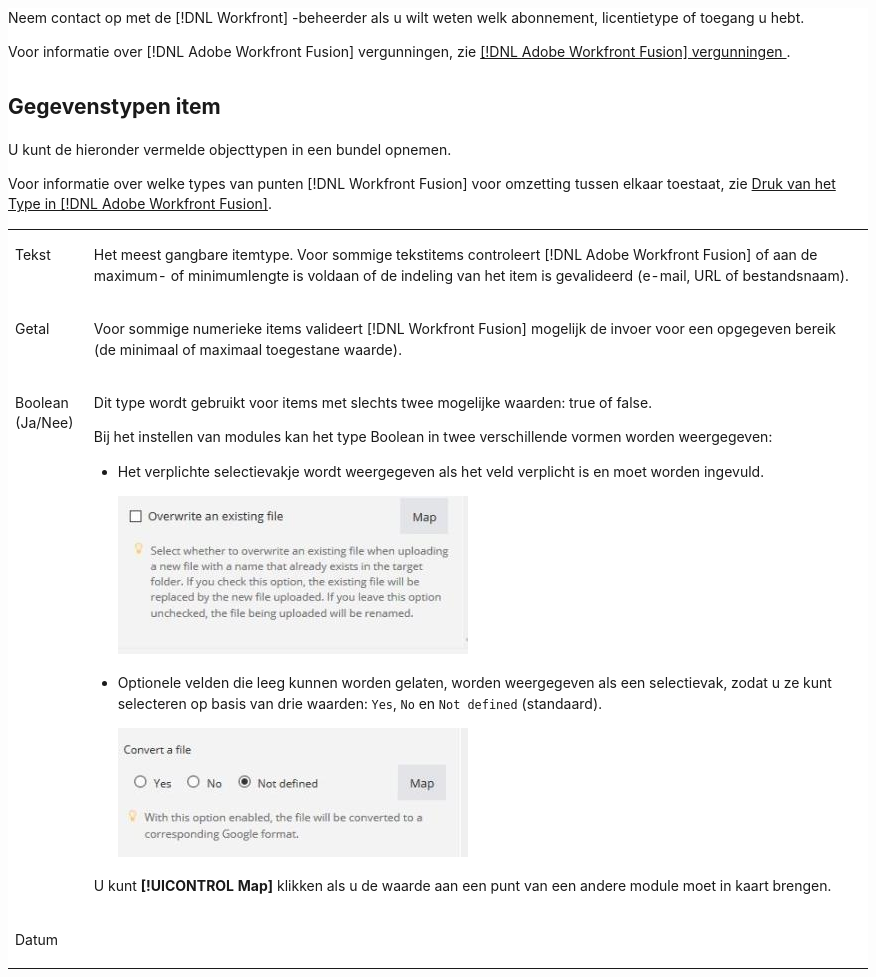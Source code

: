 Neem contact op met de [!DNL Workfront] -beheerder als u wilt weten welk abonnement, licentietype of toegang u hebt.

Voor informatie over [!DNL Adobe Workfront Fusion] vergunningen, zie [[!DNL Adobe Workfront Fusion]  vergunningen ](../../workfront-fusion/get-started/license-automation-vs-integration.md).

## Gegevenstypen item

U kunt de hieronder vermelde objecttypen in een bundel opnemen.

Voor informatie over welke types van punten [!DNL Workfront Fusion] voor omzetting tussen elkaar toestaat, zie [ Druk van het Type in  [!DNL Adobe Workfront Fusion]](../../workfront-fusion/mapping/type-coercion.md).

<table style="table-layout:auto">
 <col> 
 <col> 
 <tbody> 
  <tr> 
   <td role="rowheader"> <p>Tekst</p> </td> 
   <td> <p>Het meest gangbare itemtype. Voor sommige tekstitems controleert [!DNL Adobe Workfront Fusion] of aan de maximum- of minimumlengte is voldaan of de indeling van het item is gevalideerd (e-mail, URL of bestandsnaam).</p> </td> 
  </tr> 
  <tr> 
   <td role="rowheader"> <p>Getal</p> </td> 
   <td> <p>Voor sommige numerieke items valideert [!DNL Workfront Fusion] mogelijk de invoer voor een opgegeven bereik (de minimaal of maximaal toegestane waarde).</p> </td> 
  </tr> 
  <tr> 
   <td role="rowheader"> <p>Boolean (Ja/Nee)</p> </td> 
   <td> <p>Dit type wordt gebruikt voor items met slechts twee mogelijke waarden: true of false. </p> <p>Bij het instellen van modules kan het type Boolean in twee verschillende vormen worden weergegeven:</p> 
    <ul> 
     <li> <p>Het verplichte selectievakje wordt weergegeven als het veld verplicht is en moet worden ingevuld.</p> <p> <img src="assets/boolean-checkbox-350x158.jpg" style="width: 350;height: 158;"> </p> </li> 
     <li> <p>Optionele velden die leeg kunnen worden gelaten, worden weergegeven als een selectievak, zodat u ze kunt selecteren op basis van drie waarden: <code>Yes</code>, <code>No</code> en <code>Not defined</code> (standaard).</p> <p> <img src="assets/boolean-convert-file-350x129.jpg" style="width: 350;height: 129;"> </p> </li> 
    </ul> <p>U kunt <strong>[!UICONTROL Map]</strong> klikken als u de waarde aan een punt van een andere module moet in kaart brengen.</p> </td> 
  </tr> 
  <tr> 
   <td role="rowheader"> <p>Datum</p> </td> 